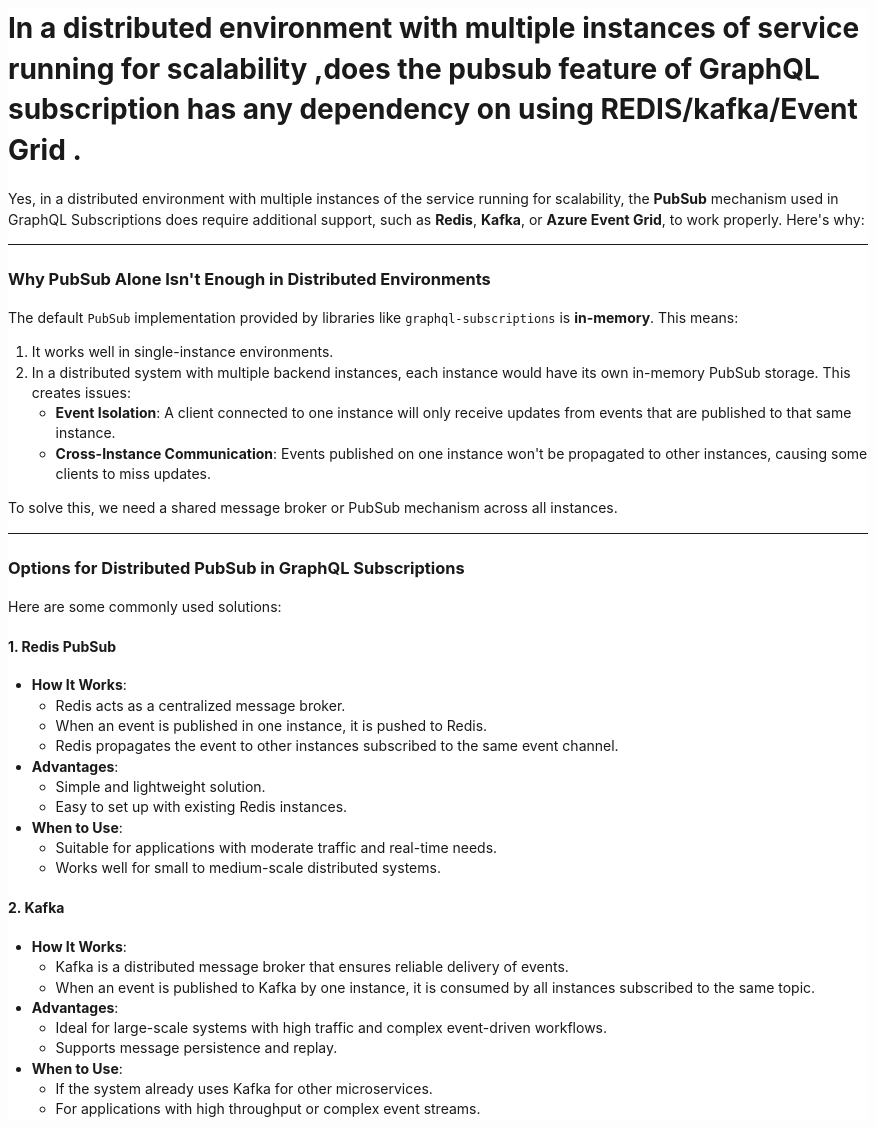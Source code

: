 # In a distributed environment with multiple instances of service running for scalability ,does the pubsub feature of GraphQL subscription has any dependency on using REDIS/kafka/Event Grid .


Yes, in a distributed environment with multiple instances of the service running for scalability, the **PubSub** mechanism used in GraphQL Subscriptions does require additional support, such as **Redis**, **Kafka**, or **Azure Event Grid**, to work properly. Here's why:

---

### **Why PubSub Alone Isn't Enough in Distributed Environments**
The default `PubSub` implementation provided by libraries like `graphql-subscriptions` is **in-memory**. This means:
1. It works well in single-instance environments.
2. In a distributed system with multiple backend instances, each instance would have its own in-memory PubSub storage. This creates issues:
   - **Event Isolation**: A client connected to one instance will only receive updates from events that are published to that same instance.
   - **Cross-Instance Communication**: Events published on one instance won't be propagated to other instances, causing some clients to miss updates.

To solve this, we need a shared message broker or PubSub mechanism across all instances.

---

### **Options for Distributed PubSub in GraphQL Subscriptions**
Here are some commonly used solutions:

#### **1. Redis PubSub**
- **How It Works**:
   - Redis acts as a centralized message broker.
   - When an event is published in one instance, it is pushed to Redis.
   - Redis propagates the event to other instances subscribed to the same event channel.
- **Advantages**:
   - Simple and lightweight solution.
   - Easy to set up with existing Redis instances.
- **When to Use**:
   - Suitable for applications with moderate traffic and real-time needs.
   - Works well for small to medium-scale distributed systems.

#### **2. Kafka**
- **How It Works**:
   - Kafka is a distributed message broker that ensures reliable delivery of events.
   - When an event is published to Kafka by one instance, it is consumed by all instances subscribed to the same topic.
- **Advantages**:
   - Ideal for large-scale systems with high traffic and complex event-driven workflows.
   - Supports message persistence and replay.
- **When to Use**:
   - If the system already uses Kafka for other microservices.
   - For applications with high throughput or complex event streams.
